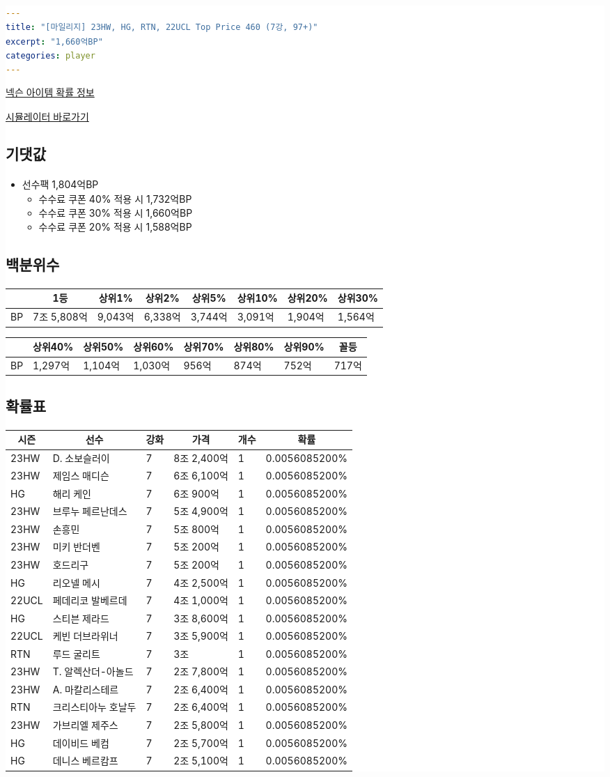 ```yaml
---
title: "[마일리지] 23HW, HG, RTN, 22UCL Top Price 460 (7강, 97+)"
excerpt: "1,660억BP"
categories: player
---
```

[넥슨 아이템 확률 정보](http://iteminfo.nexon.com/probability/fco?sn=8145)

[시뮬레이터 바로가기](/simulator/8145)
## 기댓값
- 선수팩 1,804억BP
  - 수수료 쿠폰 40% 적용 시 1,732억BP
  - 수수료 쿠폰 30% 적용 시 1,660억BP
  - 수수료 쿠폰 20% 적용 시 1,588억BP


## 백분위수

||1등|상위1%|상위2%|상위5%|상위10%|상위20%|상위30%|
|---|---|---|---|---|---|---|---|
|BP|7조 5,808억|9,043억|6,338억|3,744억|3,091억|1,904억|1,564억|

||상위40%|상위50%|상위60%|상위70%|상위80%|상위90%|꼴등|
|---|---|---|---|---|---|---|---|
|BP|1,297억|1,104억|1,030억|956억|874억|752억|717억|


## 확률표

|시즌|선수|강화|가격|개수|확률|
|---|---|---|---|---|---|
|23HW|D. 소보슬러이|7|8조 2,400억|1|0.0056085200%|
|23HW|제임스 매디슨|7|6조 6,100억|1|0.0056085200%|
|HG|해리 케인|7|6조 900억|1|0.0056085200%|
|23HW|브루누 페르난데스|7|5조 4,900억|1|0.0056085200%|
|23HW|손흥민|7|5조 800억|1|0.0056085200%|
|23HW|미키 반더벤|7|5조 200억|1|0.0056085200%|
|23HW|호드리구|7|5조 200억|1|0.0056085200%|
|HG|리오넬 메시|7|4조 2,500억|1|0.0056085200%|
|22UCL|페데리코 발베르데|7|4조 1,000억|1|0.0056085200%|
|HG|스티븐 제라드|7|3조 8,600억|1|0.0056085200%|
|22UCL|케빈 더브라위너|7|3조 5,900억|1|0.0056085200%|
|RTN|루드 굴리트|7|3조|1|0.0056085200%|
|23HW|T. 알렉산더-아놀드|7|2조 7,800억|1|0.0056085200%|
|23HW|A. 마칼리스테르|7|2조 6,400억|1|0.0056085200%|
|RTN|크리스티아누 호날두|7|2조 6,400억|1|0.0056085200%|
|23HW|가브리엘 제주스|7|2조 5,800억|1|0.0056085200%|
|HG|데이비드 베컴|7|2조 5,700억|1|0.0056085200%|
|HG|데니스 베르캄프|7|2조 5,100억|1|0.0056085200%|